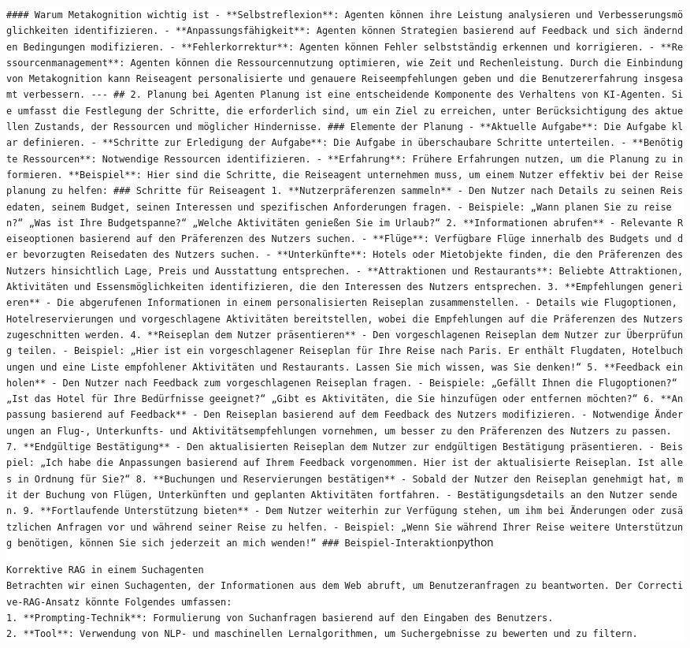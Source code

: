``` #### Warum Metakognition wichtig ist - **Selbstreflexion**: Agenten können ihre Leistung analysieren und Verbesserungsmöglichkeiten identifizieren. - **Anpassungsfähigkeit**: Agenten können Strategien basierend auf Feedback und sich ändernden Bedingungen modifizieren. - **Fehlerkorrektur**: Agenten können Fehler selbstständig erkennen und korrigieren. - **Ressourcenmanagement**: Agenten können die Ressourcennutzung optimieren, wie Zeit und Rechenleistung. Durch die Einbindung von Metakognition kann Reiseagent personalisierte und genauere Reiseempfehlungen geben und die Benutzererfahrung insgesamt verbessern. --- ## 2. Planung bei Agenten Planung ist eine entscheidende Komponente des Verhaltens von KI-Agenten. Sie umfasst die Festlegung der Schritte, die erforderlich sind, um ein Ziel zu erreichen, unter Berücksichtigung des aktuellen Zustands, der Ressourcen und möglicher Hindernisse. ### Elemente der Planung - **Aktuelle Aufgabe**: Die Aufgabe klar definieren. - **Schritte zur Erledigung der Aufgabe**: Die Aufgabe in überschaubare Schritte unterteilen. - **Benötigte Ressourcen**: Notwendige Ressourcen identifizieren. - **Erfahrung**: Frühere Erfahrungen nutzen, um die Planung zu informieren. **Beispiel**: Hier sind die Schritte, die Reiseagent unternehmen muss, um einem Nutzer effektiv bei der Reiseplanung zu helfen: ### Schritte für Reiseagent 1. **Nutzerpräferenzen sammeln** - Den Nutzer nach Details zu seinen Reisedaten, seinem Budget, seinen Interessen und spezifischen Anforderungen fragen. - Beispiele: „Wann planen Sie zu reisen?“ „Was ist Ihre Budgetspanne?“ „Welche Aktivitäten genießen Sie im Urlaub?“ 2. **Informationen abrufen** - Relevante Reiseoptionen basierend auf den Präferenzen des Nutzers suchen. - **Flüge**: Verfügbare Flüge innerhalb des Budgets und der bevorzugten Reisedaten des Nutzers suchen. - **Unterkünfte**: Hotels oder Mietobjekte finden, die den Präferenzen des Nutzers hinsichtlich Lage, Preis und Ausstattung entsprechen. - **Attraktionen und Restaurants**: Beliebte Attraktionen, Aktivitäten und Essensmöglichkeiten identifizieren, die den Interessen des Nutzers entsprechen. 3. **Empfehlungen generieren** - Die abgerufenen Informationen in einem personalisierten Reiseplan zusammenstellen. - Details wie Flugoptionen, Hotelreservierungen und vorgeschlagene Aktivitäten bereitstellen, wobei die Empfehlungen auf die Präferenzen des Nutzers zugeschnitten werden. 4. **Reiseplan dem Nutzer präsentieren** - Den vorgeschlagenen Reiseplan dem Nutzer zur Überprüfung teilen. - Beispiel: „Hier ist ein vorgeschlagener Reiseplan für Ihre Reise nach Paris. Er enthält Flugdaten, Hotelbuchungen und eine Liste empfohlener Aktivitäten und Restaurants. Lassen Sie mich wissen, was Sie denken!“ 5. **Feedback einholen** - Den Nutzer nach Feedback zum vorgeschlagenen Reiseplan fragen. - Beispiele: „Gefällt Ihnen die Flugoptionen?“ „Ist das Hotel für Ihre Bedürfnisse geeignet?“ „Gibt es Aktivitäten, die Sie hinzufügen oder entfernen möchten?“ 6. **Anpassung basierend auf Feedback** - Den Reiseplan basierend auf dem Feedback des Nutzers modifizieren. - Notwendige Änderungen an Flug-, Unterkunfts- und Aktivitätsempfehlungen vornehmen, um besser zu den Präferenzen des Nutzers zu passen. 7. **Endgültige Bestätigung** - Den aktualisierten Reiseplan dem Nutzer zur endgültigen Bestätigung präsentieren. - Beispiel: „Ich habe die Anpassungen basierend auf Ihrem Feedback vorgenommen. Hier ist der aktualisierte Reiseplan. Ist alles in Ordnung für Sie?“ 8. **Buchungen und Reservierungen bestätigen** - Sobald der Nutzer den Reiseplan genehmigt hat, mit der Buchung von Flügen, Unterkünften und geplanten Aktivitäten fortfahren. - Bestätigungsdetails an den Nutzer senden. 9. **Fortlaufende Unterstützung bieten** - Dem Nutzer weiterhin zur Verfügung stehen, um ihm bei Änderungen oder zusätzlichen Anfragen vor und während seiner Reise zu helfen. - Beispiel: „Wenn Sie während Ihrer Reise weitere Unterstützung benötigen, können Sie sich jederzeit an mich wenden!“ ### Beispiel-Interaktion ```python
``` ## 3. Korrektives RAG-System Lassen Sie uns zunächst den Unterschied zwischen RAG-Tool und präventivem Kontextladen verstehen: ![RAG vs Kontextladen](../../../translated_images/rag-vs-context.9bb2b76d17aeba1489ad2a43ddbc9cd20e7ada4e4871cc99c63a498aa0ff70f7.de.png) ### Retrieval-Augmented Generation (RAG) RAG kombiniert ein Retrieval-System mit einem generativen Modell. Wenn eine Anfrage gestellt wird, ruft das Retrieval-System relevante Dokumente oder Daten aus einer externen Quelle ab, und diese abgerufenen Informationen werden verwendet, um die Eingabe für das generative Modell zu erweitern. Dies hilft dem Modell, genauere und kontextuell relevante Antworten zu generieren. In einem RAG-System ruft der Agent relevante Informationen aus einer Wissensdatenbank ab und nutzt diese, um geeignete Antworten oder Aktionen zu generieren. ### Ansatz des Korrektiven RAG Der Ansatz des Korrektiven RAG konzentriert sich darauf, RAG-Techniken zu nutzen, um Fehler zu korrigieren und die Genauigkeit von KI-Agenten zu verbessern. Dies umfasst: 1. **Prompting-Technik**: Spezifische Prompts verwenden, um den Agenten bei der Abfrage relevanter Informationen zu führen. 2. **Werkzeug**: Algorithmen und Mechanismen implementieren, die es dem Agenten ermöglichen, die Relevanz der abgerufenen Informationen zu bewerten und genaue Antworten zu generieren. 3. **Evaluierung**: Die Leistung des Agenten kontinuierlich bewerten und Anpassungen vornehmen, um die Genauigkeit und Effizienz zu verbessern.
Korrektive RAG in einem Suchagenten  
Betrachten wir einen Suchagenten, der Informationen aus dem Web abruft, um Benutzeranfragen zu beantworten. Der Corrective-RAG-Ansatz könnte Folgendes umfassen:  
1. **Prompting-Technik**: Formulierung von Suchanfragen basierend auf den Eingaben des Benutzers.  
2. **Tool**: Verwendung von NLP- und maschinellen Lernalgorithmen, um Suchergebnisse zu bewerten und zu filtern.  
```